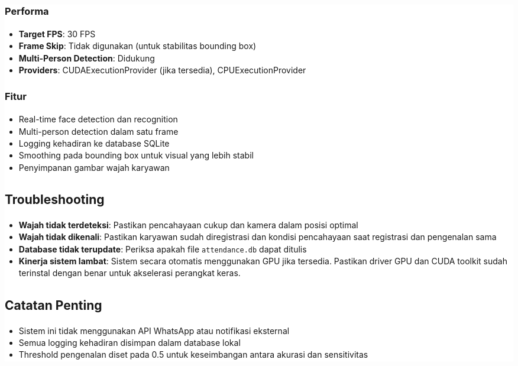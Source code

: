 ### Performa
- **Target FPS**: 30 FPS
- **Frame Skip**: Tidak digunakan (untuk stabilitas bounding box)
- **Multi-Person Detection**: Didukung
- **Providers**: CUDAExecutionProvider (jika tersedia), CPUExecutionProvider

### Fitur
- Real-time face detection dan recognition
- Multi-person detection dalam satu frame
- Logging kehadiran ke database SQLite
- Smoothing pada bounding box untuk visual yang lebih stabil
- Penyimpanan gambar wajah karyawan

## Troubleshooting
- **Wajah tidak terdeteksi**: Pastikan pencahayaan cukup dan kamera dalam posisi optimal
- **Wajah tidak dikenali**: Pastikan karyawan sudah diregistrasi dan kondisi pencahayaan saat registrasi dan pengenalan sama
- **Database tidak terupdate**: Periksa apakah file `attendance.db` dapat ditulis
- **Kinerja sistem lambat**: Sistem secara otomatis menggunakan GPU jika tersedia. Pastikan driver GPU dan CUDA toolkit sudah terinstal dengan benar untuk akselerasi perangkat keras.

## Catatan Penting
- Sistem ini tidak menggunakan API WhatsApp atau notifikasi eksternal
- Semua logging kehadiran disimpan dalam database lokal
- Threshold pengenalan diset pada 0.5 untuk keseimbangan antara akurasi dan sensitivitas